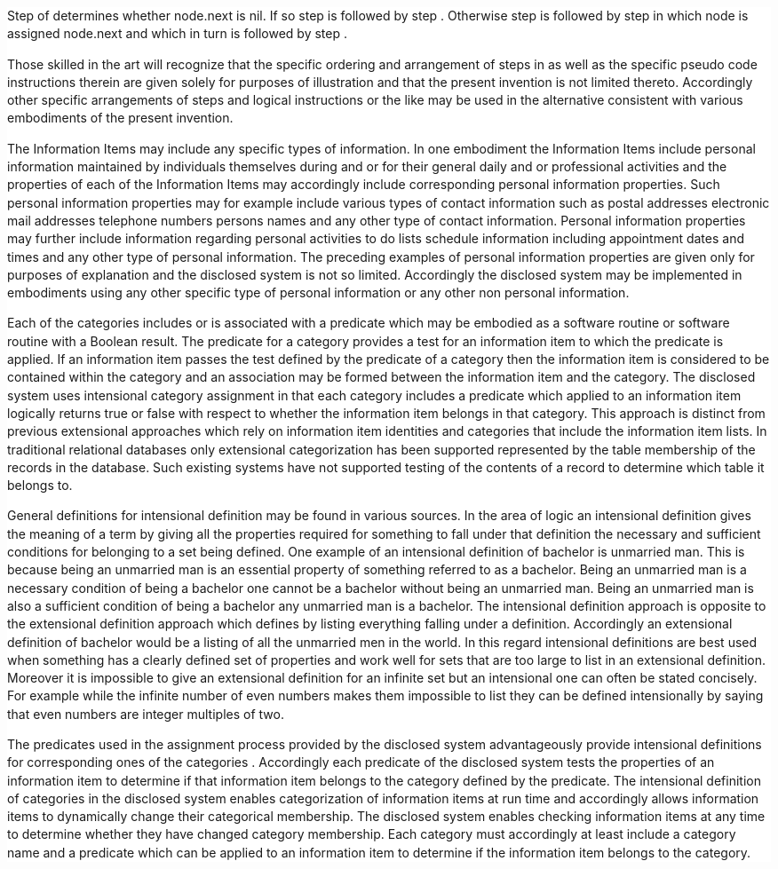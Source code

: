 Step of determines whether node.next is nil. If so step is followed by step . Otherwise step is followed by step in which node is assigned node.next and which in turn is followed by step .

Those skilled in the art will recognize that the specific ordering and arrangement of steps in as well as the specific pseudo code instructions therein are given solely for purposes of illustration and that the present invention is not limited thereto. Accordingly other specific arrangements of steps and logical instructions or the like may be used in the alternative consistent with various embodiments of the present invention.

The Information Items may include any specific types of information. In one embodiment the Information Items include personal information maintained by individuals themselves during and or for their general daily and or professional activities and the properties of each of the Information Items may accordingly include corresponding personal information properties. Such personal information properties may for example include various types of contact information such as postal addresses electronic mail addresses telephone numbers persons names and any other type of contact information. Personal information properties may further include information regarding personal activities to do lists schedule information including appointment dates and times and any other type of personal information. The preceding examples of personal information properties are given only for purposes of explanation and the disclosed system is not so limited. Accordingly the disclosed system may be implemented in embodiments using any other specific type of personal information or any other non personal information.

Each of the categories includes or is associated with a predicate which may be embodied as a software routine or software routine with a Boolean result. The predicate for a category provides a test for an information item to which the predicate is applied. If an information item passes the test defined by the predicate of a category then the information item is considered to be contained within the category and an association may be formed between the information item and the category. The disclosed system uses intensional category assignment in that each category includes a predicate which applied to an information item logically returns true or false with respect to whether the information item belongs in that category. This approach is distinct from previous extensional approaches which rely on information item identities and categories that include the information item lists. In traditional relational databases only extensional categorization has been supported represented by the table membership of the records in the database. Such existing systems have not supported testing of the contents of a record to determine which table it belongs to.

General definitions for intensional definition may be found in various sources. In the area of logic an intensional definition gives the meaning of a term by giving all the properties required for something to fall under that definition the necessary and sufficient conditions for belonging to a set being defined. One example of an intensional definition of bachelor is unmarried man. This is because being an unmarried man is an essential property of something referred to as a bachelor. Being an unmarried man is a necessary condition of being a bachelor one cannot be a bachelor without being an unmarried man. Being an unmarried man is also a sufficient condition of being a bachelor any unmarried man is a bachelor. The intensional definition approach is opposite to the extensional definition approach which defines by listing everything falling under a definition. Accordingly an extensional definition of bachelor would be a listing of all the unmarried men in the world. In this regard intensional definitions are best used when something has a clearly defined set of properties and work well for sets that are too large to list in an extensional definition. Moreover it is impossible to give an extensional definition for an infinite set but an intensional one can often be stated concisely. For example while the infinite number of even numbers makes them impossible to list they can be defined intensionally by saying that even numbers are integer multiples of two.

The predicates used in the assignment process provided by the disclosed system advantageously provide intensional definitions for corresponding ones of the categories . Accordingly each predicate of the disclosed system tests the properties of an information item to determine if that information item belongs to the category defined by the predicate. The intensional definition of categories in the disclosed system enables categorization of information items at run time and accordingly allows information items to dynamically change their categorical membership. The disclosed system enables checking information items at any time to determine whether they have changed category membership. Each category must accordingly at least include a category name and a predicate which can be applied to an information item to determine if the information item belongs to the category.
